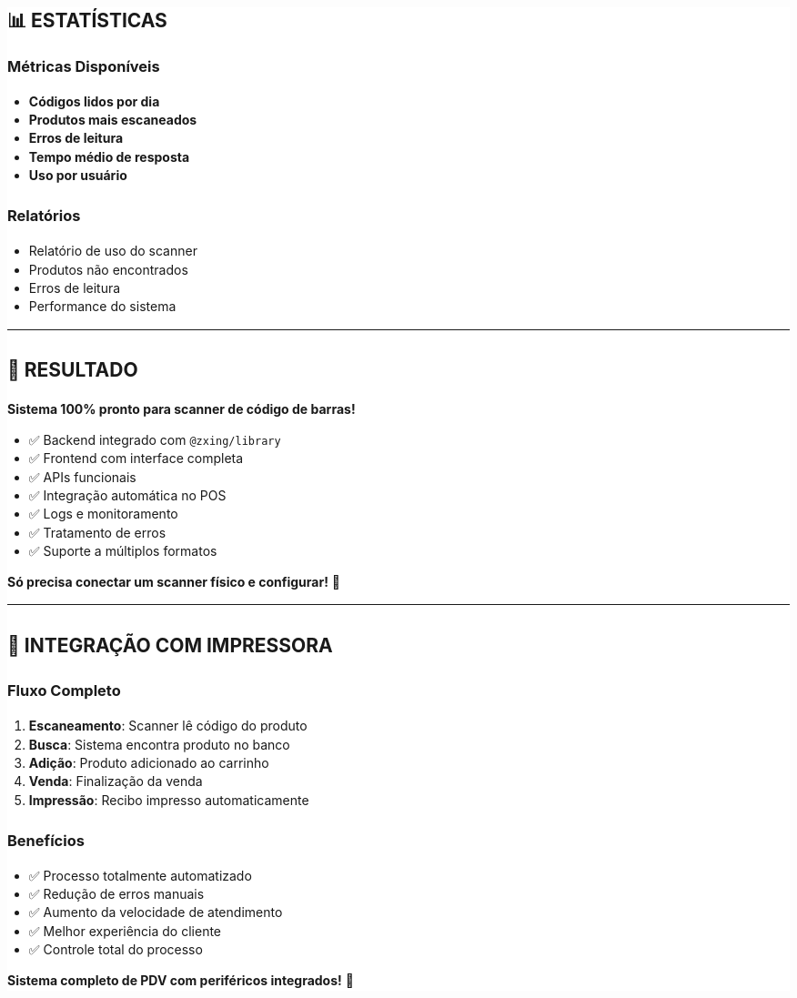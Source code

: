 ## 📊 **ESTATÍSTICAS**

### **Métricas Disponíveis**
- **Códigos lidos por dia**
- **Produtos mais escaneados**
- **Erros de leitura**
- **Tempo médio de resposta**
- **Uso por usuário**

### **Relatórios**
- Relatório de uso do scanner
- Produtos não encontrados
- Erros de leitura
- Performance do sistema

---

## 🎉 **RESULTADO**

**Sistema 100% pronto para scanner de código de barras!**

- ✅ Backend integrado com `@zxing/library`
- ✅ Frontend com interface completa
- ✅ APIs funcionais
- ✅ Integração automática no POS
- ✅ Logs e monitoramento
- ✅ Tratamento de erros
- ✅ Suporte a múltiplos formatos

**Só precisa conectar um scanner físico e configurar!** 🚀

---

## 🔗 **INTEGRAÇÃO COM IMPRESSORA**

### **Fluxo Completo**
1. **Escaneamento**: Scanner lê código do produto
2. **Busca**: Sistema encontra produto no banco
3. **Adição**: Produto adicionado ao carrinho
4. **Venda**: Finalização da venda
5. **Impressão**: Recibo impresso automaticamente

### **Benefícios**
- ✅ Processo totalmente automatizado
- ✅ Redução de erros manuais
- ✅ Aumento da velocidade de atendimento
- ✅ Melhor experiência do cliente
- ✅ Controle total do processo

**Sistema completo de PDV com periféricos integrados!** 🎯 
